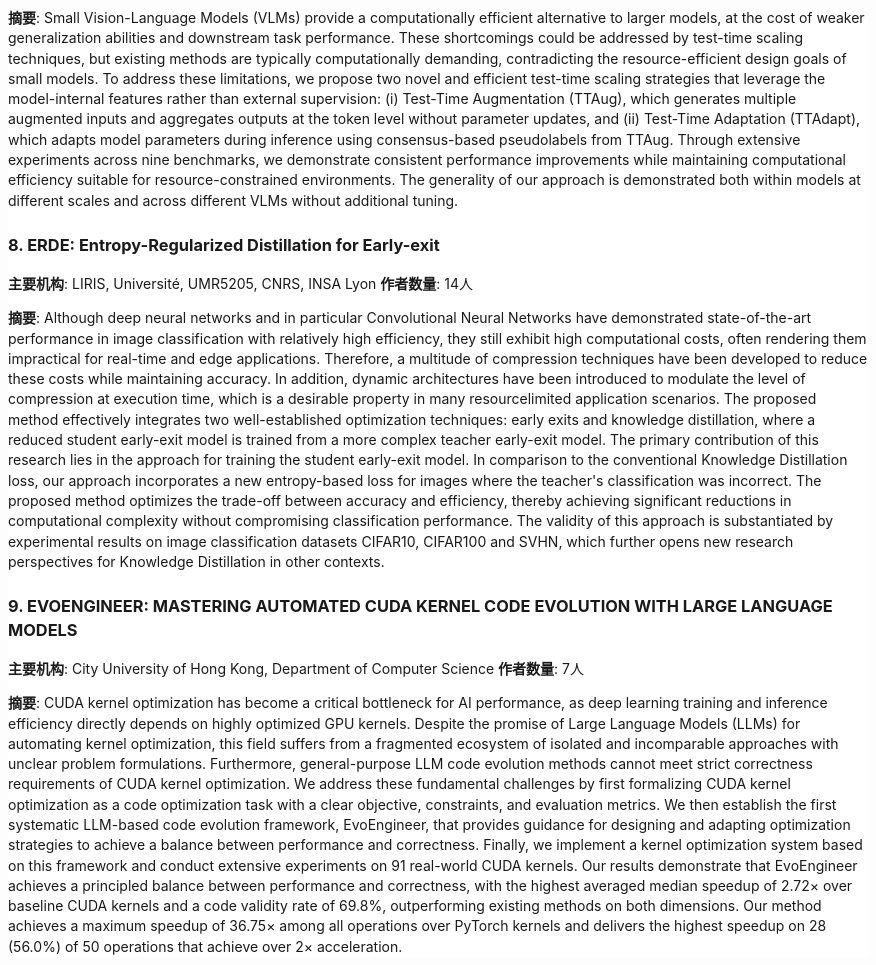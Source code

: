 **摘要**:
Small Vision-Language Models (VLMs) provide a computationally efficient alternative to larger models, at the cost of weaker generalization abilities and downstream task performance. These shortcomings could be addressed by test-time scaling techniques, but existing methods are typically computationally demanding, contradicting the resource-efficient design goals of small models. To address these limitations, we propose two novel and efficient test-time scaling strategies that leverage the model-internal features rather than external supervision: (i) Test-Time Augmentation (TTAug), which generates multiple augmented inputs and aggregates outputs at the token level without parameter updates, and (ii) Test-Time Adaptation (TTAdapt), which adapts model parameters during inference using consensus-based pseudolabels from TTAug. Through extensive experiments across nine benchmarks, we demonstrate consistent performance improvements while maintaining computational efficiency suitable for resource-constrained environments. The generality of our approach is demonstrated both within models at different scales and across different VLMs without additional tuning.

### 8. ERDE: Entropy-Regularized Distillation for Early-exit

**主要机构**: LIRIS, Université, UMR5205, CNRS, INSA Lyon
**作者数量**: 14人

**摘要**:
Although deep neural networks and in particular Convolutional Neural Networks have demonstrated state-of-the-art performance in image classification with relatively high efficiency, they still exhibit high computational costs, often rendering them impractical for real-time and edge applications. Therefore, a multitude of compression techniques have been developed to reduce these costs while maintaining accuracy. In addition, dynamic architectures have been introduced to modulate the level of compression at execution time, which is a desirable property in many resourcelimited application scenarios. The proposed method effectively integrates two well-established optimization techniques: early exits and knowledge distillation, where a reduced student early-exit model is trained from a more complex teacher early-exit model. The primary contribution of this research lies in the approach for training the student early-exit model. In comparison to the conventional Knowledge Distillation loss, our approach incorporates a new entropy-based loss for images where the teacher's classification was incorrect. The proposed method optimizes the trade-off between accuracy and efficiency, thereby achieving significant reductions in computational complexity without compromising classification performance. The validity of this approach is substantiated by experimental results on image classification datasets CIFAR10, CIFAR100 and SVHN, which further opens new research perspectives for Knowledge Distillation in other contexts.

### 9. EVOENGINEER: MASTERING AUTOMATED CUDA KERNEL CODE EVOLUTION WITH LARGE LANGUAGE MODELS

**主要机构**: City University of Hong Kong, Department of Computer Science
**作者数量**: 7人

**摘要**:
CUDA kernel optimization has become a critical bottleneck for AI performance, as deep learning training and inference efficiency directly depends on highly optimized GPU kernels. Despite the promise of Large Language Models (LLMs) for automating kernel optimization, this field suffers from a fragmented ecosystem of isolated and incomparable approaches with unclear problem formulations. Furthermore, general-purpose LLM code evolution methods cannot meet strict correctness requirements of CUDA kernel optimization. We address these fundamental challenges by first formalizing CUDA kernel optimization as a code optimization task with a clear objective, constraints, and evaluation metrics. We then establish the first systematic LLM-based code evolution framework, EvoEngineer, that provides guidance for designing and adapting optimization strategies to achieve a balance between performance and correctness. Finally, we implement a kernel optimization system based on this framework and conduct extensive experiments on 91 real-world CUDA kernels. Our results demonstrate that EvoEngineer achieves a principled balance between performance and correctness, with the highest averaged median speedup of 2.72× over baseline CUDA kernels and a code validity rate of 69.8%, outperforming existing methods on both dimensions. Our method achieves a maximum speedup of 36.75× among all operations over PyTorch kernels and delivers the highest speedup on 28 (56.0%) of 50 operations that achieve over 2× acceleration.
